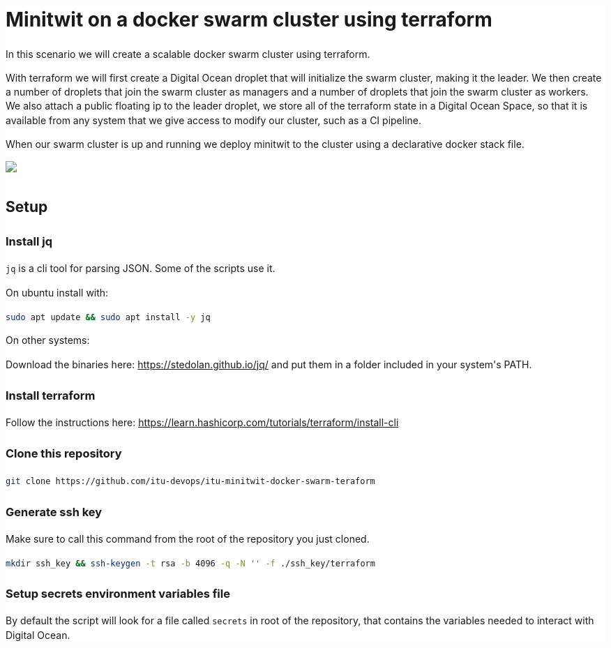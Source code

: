 
# Minitwit on a docker swarm cluster using terraform

In this scenario we will create a scalable docker swarm cluster using terraform.

With terraform we will first create a Digital Ocean droplet that will initialize the swarm cluster, making it the leader. We then create a number of droplets that join the swarm cluster as managers and a number of droplets that join the swarm cluster as workers. We also attach a public floating ip to the leader droplet, we store all of the terraform state in a Digital Ocean Space, so that it is available from any system that we give access to modify our cluster, such as a CI pipeline.

When our swarm cluster is up and running we deploy minitwit to the cluster using a declarative docker stack file.

![](images/diagram.png)

## Setup

### Install jq

`jq` is a cli tool for parsing JSON. Some of the scripts use it.

On ubuntu install with:

```bash
sudo apt update && sudo apt install -y jq
```

On other systems:

Download the binaries here: https://stedolan.github.io/jq/ and put them in a folder included in your system's PATH.

### Install terraform

Follow the instructions here: https://learn.hashicorp.com/tutorials/terraform/install-cli

### Clone this repository


```bash
git clone https://github.com/itu-devops/itu-minitwit-docker-swarm-teraform
```

### Generate ssh key

Make sure to call this command from the root of the repository you just cloned.

```bash
mkdir ssh_key && ssh-keygen -t rsa -b 4096 -q -N '' -f ./ssh_key/terraform
```

### Setup secrets environment variables file

By default the script will look for a file called `secrets` in root of the repository, that contains the variables needed to interact with Digital Ocean.
